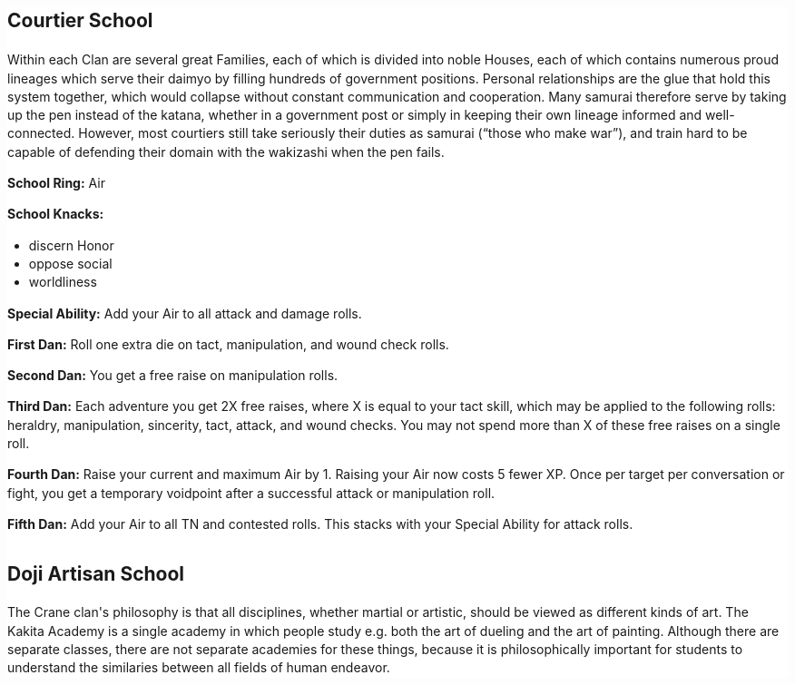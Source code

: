 
## Courtier School

Within each Clan are several great Families, each of which is
divided into noble Houses, each of which contains numerous proud 
lineages which serve their daimyo by filling hundreds of government
positions. Personal relationships are the glue that hold this
system together, which would collapse without constant
communication and cooperation. Many samurai therefore serve by 
taking up the pen instead of the katana, whether in a government 
post or simply in keeping their own lineage informed and 
well-connected. However, most courtiers still take seriously their 
duties as samurai (“those who make war”), and train hard to be 
capable of defending their domain with the wakizashi when the pen 
fails.
	
**School Ring:**
Air

**School Knacks:**
* discern Honor
* oppose social
* worldliness

**Special Ability:**
Add your Air to all attack and damage rolls.

**First Dan:**
Roll one extra die on tact, manipulation, and wound check rolls.

**Second Dan:**
You get a free raise on manipulation rolls.

**Third Dan:**
Each adventure you get 2X free raises, where X is equal to your 
tact skill, which may be applied to the following rolls: heraldry, 
manipulation, sincerity, tact, attack, and wound checks. You may 
not spend more than X of these free raises on a single roll.

**Fourth Dan:**
Raise your current and maximum Air by 1. Raising your Air now 
costs 5 fewer XP.
Once per target per conversation or fight, you get a temporary voidpoint after a successful attack or manipulation roll.

**Fifth Dan:**
Add your Air to all TN and contested rolls. This stacks with your 
Special Ability for attack rolls.


## Doji Artisan School

The Crane clan's philosophy is that all disciplines, whether martial or artistic, should be viewed as different kinds of art.  The Kakita Academy is a single academy in which people study e.g. both the art of dueling and the art of painting.  Although there are separate classes, there are not separate academies for these things, because it is philosophically important for students to understand the similaries between all fields of human endeavor.
